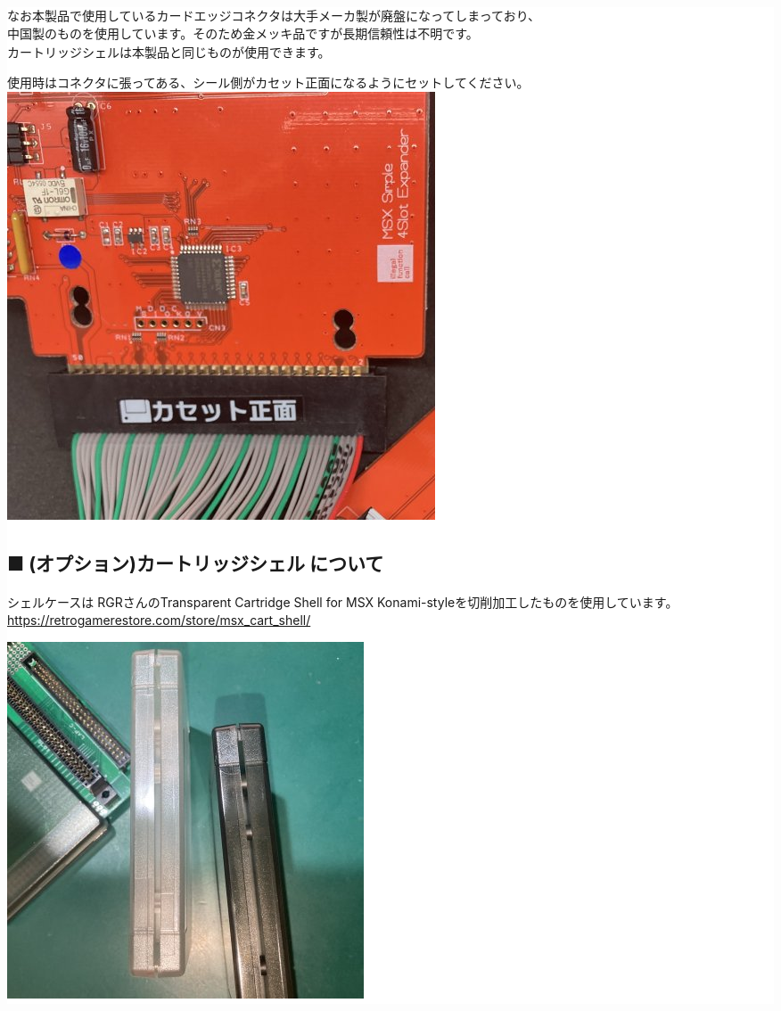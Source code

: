 なお本製品で使用しているカードエッジコネクタは大手メーカ製が廃盤になってしまっており、   
中国製のものを使用しています。そのため金メッキ品ですが長期信頼性は不明です。  
カートリッジシェルは本製品と同じものが使用できます。

使用時はコネクタに張ってある、シール側がカセット正面になるようにセットしてください。
![EXTCABLE](./img/Image17.jpg "EXTCABLE2")  

## ■ (オプション)カートリッジシェル について
シェルケースは
RGRさんのTransparent Cartridge Shell for MSX Konami-styleを切削加工したものを使用しています。  
<https://retrogamerestore.com/store/msx_cart_shell/>  

![ShellImageB](./img/Image15.jpg "ShellImageB")  
